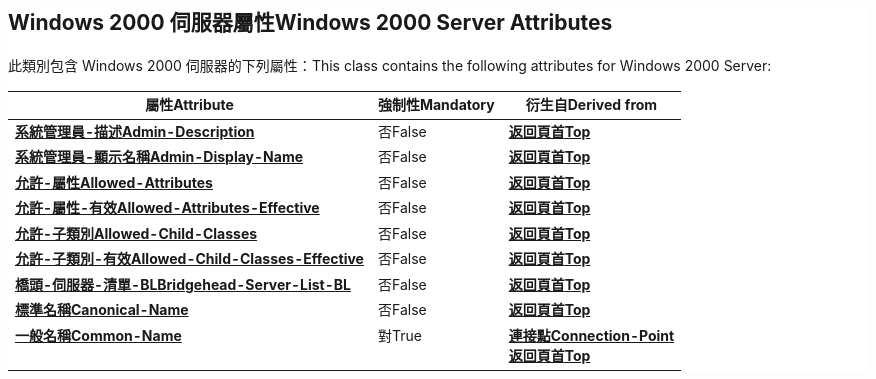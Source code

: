 ## <a name="windows-2000-server-attributes"></a><span data-ttu-id="07a88-150">Windows 2000 伺服器屬性</span><span class="sxs-lookup"><span data-stu-id="07a88-150">Windows 2000 Server Attributes</span></span>

<span data-ttu-id="07a88-151">此類別包含 Windows 2000 伺服器的下列屬性：</span><span class="sxs-lookup"><span data-stu-id="07a88-151">This class contains the following attributes for Windows 2000 Server:</span></span>



| <span data-ttu-id="07a88-152">屬性</span><span class="sxs-lookup"><span data-stu-id="07a88-152">Attribute</span></span>                                                                 | <span data-ttu-id="07a88-153">強制性</span><span class="sxs-lookup"><span data-stu-id="07a88-153">Mandatory</span></span> | <span data-ttu-id="07a88-154">衍生自</span><span class="sxs-lookup"><span data-stu-id="07a88-154">Derived from</span></span>                                                                             |
|---------------------------------------------------------------------------|-----------|------------------------------------------------------------------------------------------|
| [<span data-ttu-id="07a88-155">**系統管理員-描述**</span><span class="sxs-lookup"><span data-stu-id="07a88-155">**Admin-Description**</span></span>](a-admindescription.md)                           | <span data-ttu-id="07a88-156">否</span><span class="sxs-lookup"><span data-stu-id="07a88-156">False</span></span>     | [<span data-ttu-id="07a88-157">**返回頁首**</span><span class="sxs-lookup"><span data-stu-id="07a88-157">**Top**</span></span>](c-top.md)<br/>                                                          |
| [<span data-ttu-id="07a88-158">**系統管理員-顯示名稱**</span><span class="sxs-lookup"><span data-stu-id="07a88-158">**Admin-Display-Name**</span></span>](a-admindisplayname.md)                          | <span data-ttu-id="07a88-159">否</span><span class="sxs-lookup"><span data-stu-id="07a88-159">False</span></span>     | [<span data-ttu-id="07a88-160">**返回頁首**</span><span class="sxs-lookup"><span data-stu-id="07a88-160">**Top**</span></span>](c-top.md)<br/>                                                          |
| [<span data-ttu-id="07a88-161">**允許-屬性**</span><span class="sxs-lookup"><span data-stu-id="07a88-161">**Allowed-Attributes**</span></span>](a-allowedattributes.md)                         | <span data-ttu-id="07a88-162">否</span><span class="sxs-lookup"><span data-stu-id="07a88-162">False</span></span>     | [<span data-ttu-id="07a88-163">**返回頁首**</span><span class="sxs-lookup"><span data-stu-id="07a88-163">**Top**</span></span>](c-top.md)<br/>                                                          |
| [<span data-ttu-id="07a88-164">**允許-屬性-有效**</span><span class="sxs-lookup"><span data-stu-id="07a88-164">**Allowed-Attributes-Effective**</span></span>](a-allowedattributeseffective.md)      | <span data-ttu-id="07a88-165">否</span><span class="sxs-lookup"><span data-stu-id="07a88-165">False</span></span>     | [<span data-ttu-id="07a88-166">**返回頁首**</span><span class="sxs-lookup"><span data-stu-id="07a88-166">**Top**</span></span>](c-top.md)<br/>                                                          |
| [<span data-ttu-id="07a88-167">**允許-子類別**</span><span class="sxs-lookup"><span data-stu-id="07a88-167">**Allowed-Child-Classes**</span></span>](a-allowedchildclasses.md)                    | <span data-ttu-id="07a88-168">否</span><span class="sxs-lookup"><span data-stu-id="07a88-168">False</span></span>     | [<span data-ttu-id="07a88-169">**返回頁首**</span><span class="sxs-lookup"><span data-stu-id="07a88-169">**Top**</span></span>](c-top.md)<br/>                                                          |
| [<span data-ttu-id="07a88-170">**允許-子類別-有效**</span><span class="sxs-lookup"><span data-stu-id="07a88-170">**Allowed-Child-Classes-Effective**</span></span>](a-allowedchildclasseseffective.md) | <span data-ttu-id="07a88-171">否</span><span class="sxs-lookup"><span data-stu-id="07a88-171">False</span></span>     | [<span data-ttu-id="07a88-172">**返回頁首**</span><span class="sxs-lookup"><span data-stu-id="07a88-172">**Top**</span></span>](c-top.md)<br/>                                                          |
| [<span data-ttu-id="07a88-173">**橋頭-伺服器-清單-BL**</span><span class="sxs-lookup"><span data-stu-id="07a88-173">**Bridgehead-Server-List-BL**</span></span>](a-bridgeheadserverlistbl.md)             | <span data-ttu-id="07a88-174">否</span><span class="sxs-lookup"><span data-stu-id="07a88-174">False</span></span>     | [<span data-ttu-id="07a88-175">**返回頁首**</span><span class="sxs-lookup"><span data-stu-id="07a88-175">**Top**</span></span>](c-top.md)<br/>                                                          |
| [<span data-ttu-id="07a88-176">**標準名稱**</span><span class="sxs-lookup"><span data-stu-id="07a88-176">**Canonical-Name**</span></span>](a-canonicalname.md)                                 | <span data-ttu-id="07a88-177">否</span><span class="sxs-lookup"><span data-stu-id="07a88-177">False</span></span>     | [<span data-ttu-id="07a88-178">**返回頁首**</span><span class="sxs-lookup"><span data-stu-id="07a88-178">**Top**</span></span>](c-top.md)<br/>                                                          |
| [<span data-ttu-id="07a88-179">**一般名稱**</span><span class="sxs-lookup"><span data-stu-id="07a88-179">**Common-Name**</span></span>](a-cn.md)                                               | <span data-ttu-id="07a88-180">對</span><span class="sxs-lookup"><span data-stu-id="07a88-180">True</span></span>      | [<span data-ttu-id="07a88-181">**連接點**</span><span class="sxs-lookup"><span data-stu-id="07a88-181">**Connection-Point**</span></span>](c-connectionpoint.md)<br/> [<span data-ttu-id="07a88-182">**返回頁首**</span><span class="sxs-lookup"><span data-stu-id="07a88-182">**Top**</span></span>](c-top.md)<br/> |